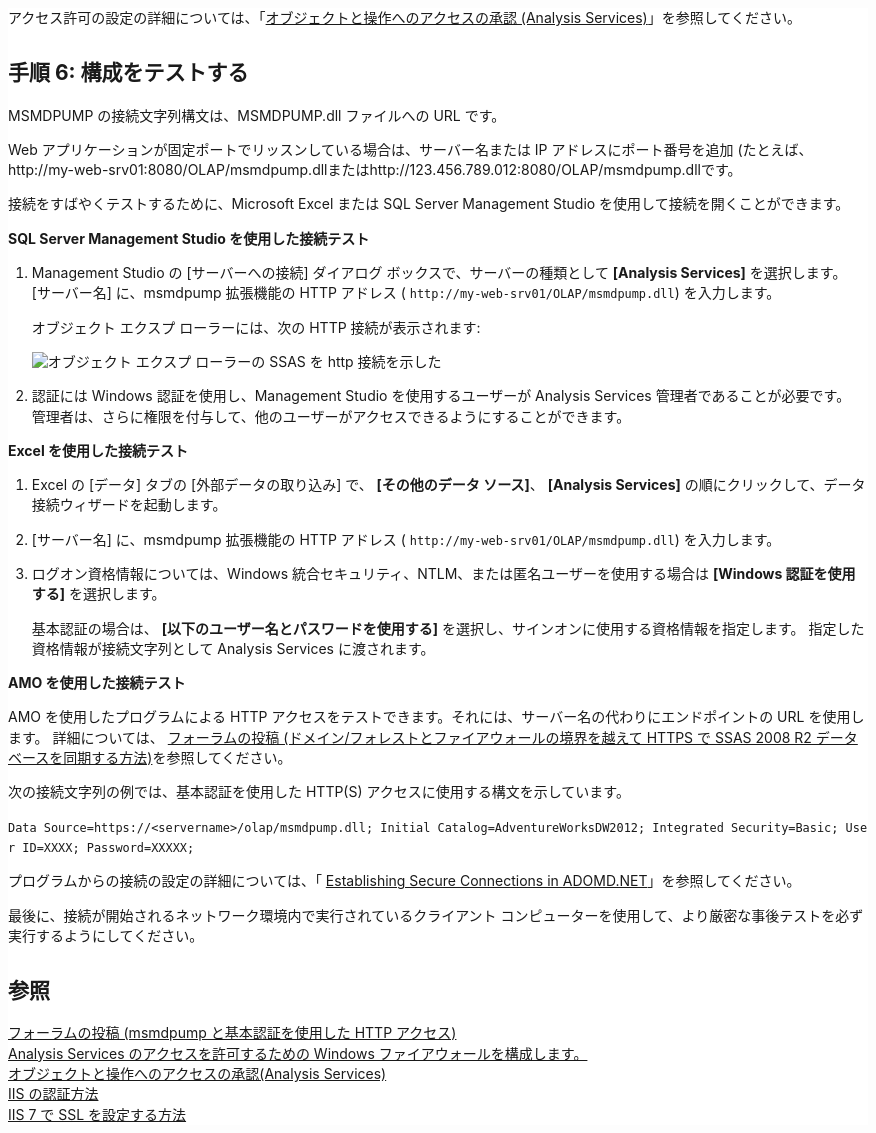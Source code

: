  アクセス許可の設定の詳細については、「[オブジェクトと操作へのアクセスの承認 &#40;Analysis Services&#41;](../multidimensional-models/authorizing-access-to-objects-and-operations-analysis-services.md)」を参照してください。  
  
##  <a name="bkmk_test"></a> 手順 6: 構成をテストする  
 MSMDPUMP の接続文字列構文は、MSMDPUMP.dll ファイルへの URL です。  
  
 Web アプリケーションが固定ポートでリッスンしている場合は、サーバー名または IP アドレスにポート番号を追加 (たとえば、http://my-web-srv01:8080/OLAP/msmdpump.dllまたはhttp://123.456.789.012:8080/OLAP/msmdpump.dllです。  
  
 接続をすばやくテストするために、Microsoft Excel または SQL Server Management Studio を使用して接続を開くことができます。  
  
 **SQL Server Management Studio を使用した接続テスト**  
  
1.  Management Studio の [サーバーへの接続] ダイアログ ボックスで、サーバーの種類として **[Analysis Services]** を選択します。 [サーバー名] に、msmdpump 拡張機能の HTTP アドレス ( `http://my-web-srv01/OLAP/msmdpump.dll`) を入力します。  
  
     オブジェクト エクスプ ローラーには、次の HTTP 接続が表示されます:  
  
     ![オブジェクト エクスプ ローラーの SSAS を http 接続を示した](../media/ssas-httpaccess-ssms.PNG "SSAS を http 接続を示したオブジェクト エクスプ ローラー")  
  
2.  認証には Windows 認証を使用し、Management Studio を使用するユーザーが Analysis Services 管理者であることが必要です。 管理者は、さらに権限を付与して、他のユーザーがアクセスできるようにすることができます。  
  
 **Excel を使用した接続テスト**  
  
1.  Excel の [データ] タブの [外部データの取り込み] で、 **[その他のデータ ソース]**、 **[Analysis Services]** の順にクリックして、データ接続ウィザードを起動します。  
  
2.  [サーバー名] に、msmdpump 拡張機能の HTTP アドレス ( `http://my-web-srv01/OLAP/msmdpump.dll`) を入力します。  
  
3.  ログオン資格情報については、Windows 統合セキュリティ、NTLM、または匿名ユーザーを使用する場合は **[Windows 認証を使用する]** を選択します。  
  
     基本認証の場合は、 **[以下のユーザー名とパスワードを使用する]** を選択し、サインオンに使用する資格情報を指定します。 指定した資格情報が接続文字列として Analysis Services に渡されます。  
  
 **AMO を使用した接続テスト**  
  
 AMO を使用したプログラムによる HTTP アクセスをテストできます。それには、サーバー名の代わりにエンドポイントの URL を使用します。 詳細については、 [フォーラムの投稿 (ドメイン/フォレストとファイアウォールの境界を越えて HTTPS で SSAS 2008 R2 データベースを同期する方法)](http://social.msdn.microsoft.com/Forums/en/sqlanalysisservices/thread/c4249d55-914d-4c81-9980-44d0b8df9c3e)を参照してください。  
  
 次の接続文字列の例では、基本認証を使用した HTTP(S) アクセスに使用する構文を示しています。  
  
 `Data Source=https://<servername>/olap/msmdpump.dll; Initial Catalog=AdventureWorksDW2012; Integrated Security=Basic; User ID=XXXX; Password=XXXXX;`  
  
 プログラムからの接続の設定の詳細については、「 [Establishing Secure Connections in ADOMD.NET](../multidimensional-models-adomd-net-client/connections-in-adomd-net-establishing-secure-connections.md)」を参照してください。  
  
 最後に、接続が開始されるネットワーク環境内で実行されているクライアント コンピューターを使用して、より厳密な事後テストを必ず実行するようにしてください。  
  
## <a name="see-also"></a>参照  
 [フォーラムの投稿 (msmdpump と基本認証を使用した HTTP アクセス)](http://social.msdn.microsoft.com/Forums/en/sqlanalysisservices/thread/79d2f225-df35-46da-aa22-d06e98f7d658)   
 [Analysis Services のアクセスを許可するための Windows ファイアウォールを構成します。](configure-the-windows-firewall-to-allow-analysis-services-access.md)   
 [オブジェクトと操作へのアクセスの承認&#40;Analysis Services&#41;](../multidimensional-models/authorizing-access-to-objects-and-operations-analysis-services.md)   
 [IIS の認証方法](http://go.microsoft.com/fwlink/?LinkdID=208461)   
 [IIS 7 で SSL を設定する方法](http://go.microsoft.com/fwlink/?LinkId=207562)  
  
  